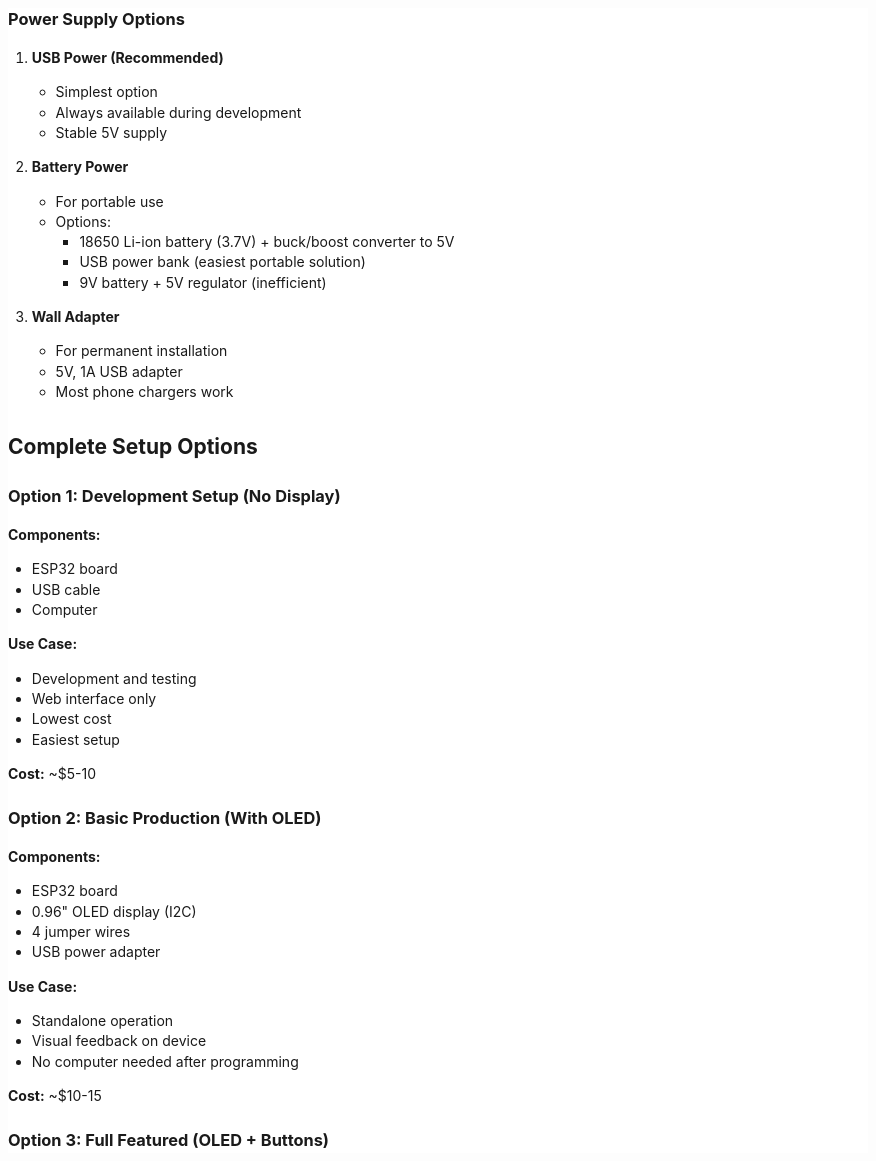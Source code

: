 ### Power Supply Options

1. **USB Power (Recommended)**
   - Simplest option
   - Always available during development
   - Stable 5V supply

2. **Battery Power**
   - For portable use
   - Options:
     - 18650 Li-ion battery (3.7V) + buck/boost converter to 5V
     - USB power bank (easiest portable solution)
     - 9V battery + 5V regulator (inefficient)

3. **Wall Adapter**
   - For permanent installation
   - 5V, 1A USB adapter
   - Most phone chargers work

## Complete Setup Options

### Option 1: Development Setup (No Display)

**Components:**
- ESP32 board
- USB cable
- Computer

**Use Case:**
- Development and testing
- Web interface only
- Lowest cost
- Easiest setup

**Cost:** ~$5-10

### Option 2: Basic Production (With OLED)

**Components:**
- ESP32 board
- 0.96" OLED display (I2C)
- 4 jumper wires
- USB power adapter

**Use Case:**
- Standalone operation
- Visual feedback on device
- No computer needed after programming

**Cost:** ~$10-15

### Option 3: Full Featured (OLED + Buttons)
